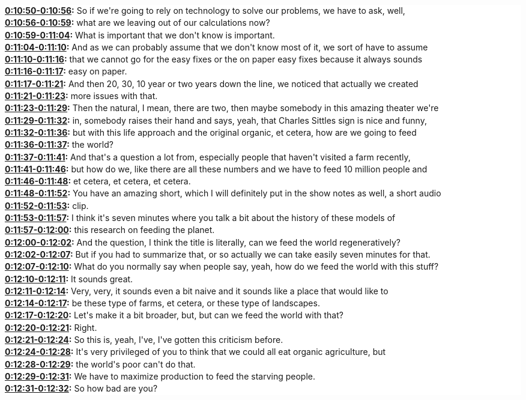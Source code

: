 **[0:10:50-0:10:56](https://investinginregenerativeagriculture.com/charles-eisenstein#t=0:10:50):**  So if we're going to rely on technology to solve our problems, we have to ask, well,  
**[0:10:56-0:10:59](https://investinginregenerativeagriculture.com/charles-eisenstein#t=0:10:56):**  what are we leaving out of our calculations now?  
**[0:10:59-0:11:04](https://investinginregenerativeagriculture.com/charles-eisenstein#t=0:10:59):**  What is important that we don't know is important.  
**[0:11:04-0:11:10](https://investinginregenerativeagriculture.com/charles-eisenstein#t=0:11:04):**  And as we can probably assume that we don't know most of it, we sort of have to assume  
**[0:11:10-0:11:16](https://investinginregenerativeagriculture.com/charles-eisenstein#t=0:11:10):**  that we cannot go for the easy fixes or the on paper easy fixes because it always sounds  
**[0:11:16-0:11:17](https://investinginregenerativeagriculture.com/charles-eisenstein#t=0:11:16):**  easy on paper.  
**[0:11:17-0:11:21](https://investinginregenerativeagriculture.com/charles-eisenstein#t=0:11:17):**  And then 20, 30, 10 year or two years down the line, we noticed that actually we created  
**[0:11:21-0:11:23](https://investinginregenerativeagriculture.com/charles-eisenstein#t=0:11:21):**  more issues with that.  
**[0:11:23-0:11:29](https://investinginregenerativeagriculture.com/charles-eisenstein#t=0:11:23):**  Then the natural, I mean, there are two, then maybe somebody in this amazing theater we're  
**[0:11:29-0:11:32](https://investinginregenerativeagriculture.com/charles-eisenstein#t=0:11:29):**  in, somebody raises their hand and says, yeah, that Charles Sittles sign is nice and funny,  
**[0:11:32-0:11:36](https://investinginregenerativeagriculture.com/charles-eisenstein#t=0:11:32):**  but with this life approach and the original organic, et cetera, how are we going to feed  
**[0:11:36-0:11:37](https://investinginregenerativeagriculture.com/charles-eisenstein#t=0:11:36):**  the world?  
**[0:11:37-0:11:41](https://investinginregenerativeagriculture.com/charles-eisenstein#t=0:11:37):**  And that's a question a lot from, especially people that haven't visited a farm recently,  
**[0:11:41-0:11:46](https://investinginregenerativeagriculture.com/charles-eisenstein#t=0:11:41):**  but how do we, like there are all these numbers and we have to feed 10 million people and  
**[0:11:46-0:11:48](https://investinginregenerativeagriculture.com/charles-eisenstein#t=0:11:46):**  et cetera, et cetera, et cetera.  
**[0:11:48-0:11:52](https://investinginregenerativeagriculture.com/charles-eisenstein#t=0:11:48):**  You have an amazing short, which I will definitely put in the show notes as well, a short audio  
**[0:11:52-0:11:53](https://investinginregenerativeagriculture.com/charles-eisenstein#t=0:11:52):**  clip.  
**[0:11:53-0:11:57](https://investinginregenerativeagriculture.com/charles-eisenstein#t=0:11:53):**  I think it's seven minutes where you talk a bit about the history of these models of  
**[0:11:57-0:12:00](https://investinginregenerativeagriculture.com/charles-eisenstein#t=0:11:57):**  this research on feeding the planet.  
**[0:12:00-0:12:02](https://investinginregenerativeagriculture.com/charles-eisenstein#t=0:12:00):**  And the question, I think the title is literally, can we feed the world regeneratively?  
**[0:12:02-0:12:07](https://investinginregenerativeagriculture.com/charles-eisenstein#t=0:12:02):**  But if you had to summarize that, or so actually we can take easily seven minutes for that.  
**[0:12:07-0:12:10](https://investinginregenerativeagriculture.com/charles-eisenstein#t=0:12:07):**  What do you normally say when people say, yeah, how do we feed the world with this stuff?  
**[0:12:10-0:12:11](https://investinginregenerativeagriculture.com/charles-eisenstein#t=0:12:10):**  It sounds great.  
**[0:12:11-0:12:14](https://investinginregenerativeagriculture.com/charles-eisenstein#t=0:12:11):**  Very, very, it sounds even a bit naive and it sounds like a place that would like to  
**[0:12:14-0:12:17](https://investinginregenerativeagriculture.com/charles-eisenstein#t=0:12:14):**  be these type of farms, et cetera, or these type of landscapes.  
**[0:12:17-0:12:20](https://investinginregenerativeagriculture.com/charles-eisenstein#t=0:12:17):**  Let's make it a bit broader, but, but can we feed the world with that?  
**[0:12:20-0:12:21](https://investinginregenerativeagriculture.com/charles-eisenstein#t=0:12:20):**  Right.  
**[0:12:21-0:12:24](https://investinginregenerativeagriculture.com/charles-eisenstein#t=0:12:21):**  So this is, yeah, I've, I've gotten this criticism before.  
**[0:12:24-0:12:28](https://investinginregenerativeagriculture.com/charles-eisenstein#t=0:12:24):**  It's very privileged of you to think that we could all eat organic agriculture, but  
**[0:12:28-0:12:29](https://investinginregenerativeagriculture.com/charles-eisenstein#t=0:12:28):**  the world's poor can't do that.  
**[0:12:29-0:12:31](https://investinginregenerativeagriculture.com/charles-eisenstein#t=0:12:29):**  We have to maximize production to feed the starving people.  
**[0:12:31-0:12:32](https://investinginregenerativeagriculture.com/charles-eisenstein#t=0:12:31):**  So how bad are you?  